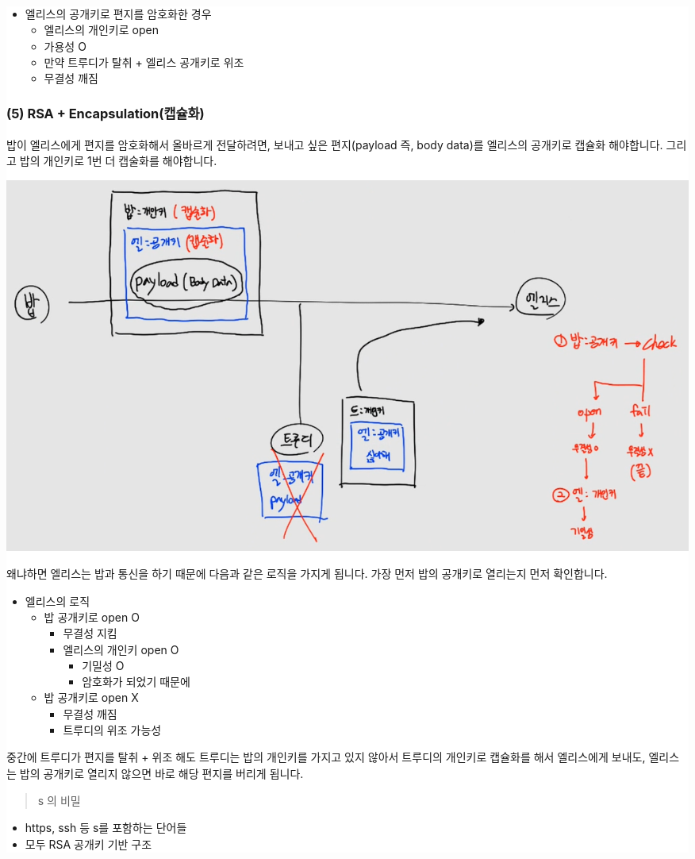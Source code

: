 - 엘리스의 공개키로 편지를 암호화한 경우
  - 엘리스의 개인키로 open
  - 가용성 O
  - 만약 트루디가 탈취 + 엘리스 공개키로 위조
  - 무결성 깨짐

### (5) RSA + Encapsulation(캡슐화)

밥이 엘리스에게 편지를 암호화해서 올바르게 전달하려면, 보내고 싶은 편지(payload 즉, body data)를 엘리스의 공개키로 캡슐화 해야합니다. 그리고 밥의 개인키로 1번 더 캡술화를 해야합니다.

![22](images/22.png)

왜냐하면 엘리스는 밥과 통신을 하기 때문에 다음과 같은 로직을 가지게 됩니다. 가장 먼저 밥의 공개키로 열리는지 먼저 확인합니다.

- 엘리스의 로직
  - 밥 공개키로 open O
    - 무결성 지킴
    - 엘리스의 개인키 open O
      - 기밀성 O
      - 암호화가 되었기 때문에
  - 밥 공개키로 open X
    - 무결성 깨짐
    - 트루디의 위조 가능성

중간에 트루디가 편지를 탈취 + 위조 해도 트루디는 밥의 개인키를 가지고 있지 않아서 트루디의 개인키로 캡슐화를 해서 엘리스에게 보내도, 엘리스는 밥의 공개키로 열리지 않으면 바로 해당 편지를 버리게 됩니다.

> s 의 비밀
- https, ssh 등 s를 포함하는 단어들
- 모두 RSA 공개키 기반 구조

